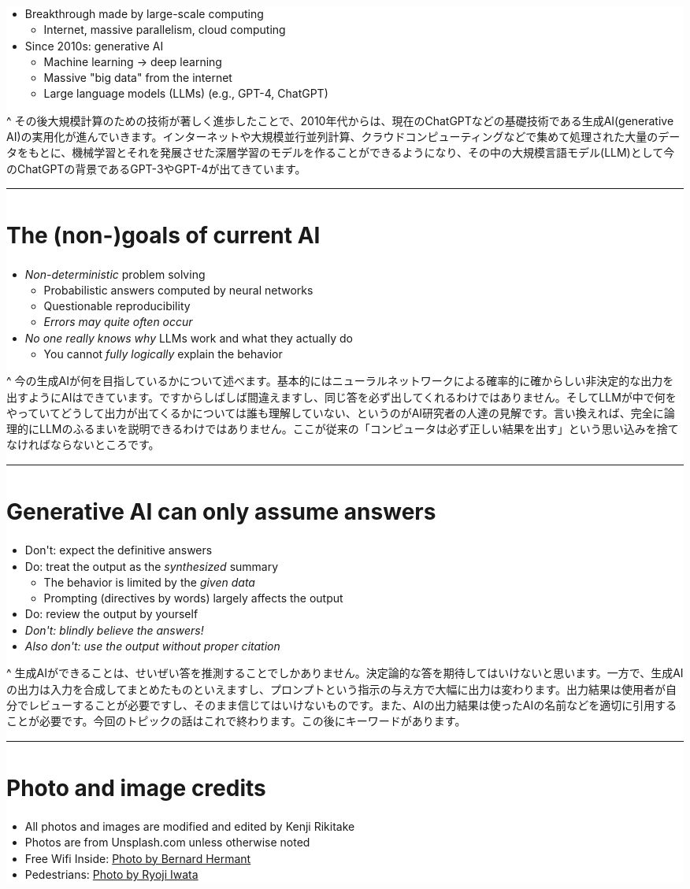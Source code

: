 * Breakthrough made by large-scale computing
  - Internet, massive parallelism, cloud computing
* Since 2010s: generative AI
  - Machine learning -> deep learning
  - Massive "big data" from the internet
  - Large language models (LLMs) (e.g., GPT-4, ChatGPT)

^ その後大規模計算のための技術が著しく進歩したことで、2010年代からは、現在のChatGPTなどの基礎技術である生成AI(generative AI)の実用化が進んでいきます。インターネットや大規模並行並列計算、クラウドコンピューティングなどで集めて処理された大量のデータをもとに、機械学習とそれを発展させた深層学習のモデルを作ることができるようになり、その中の大規模言語モデル(LLM)として今のChatGPTの背景であるGPT-3やGPT-4が出てきています。

---

# The (non-)goals of current AI

* *Non-deterministic* problem solving
  - Probabilistic answers computed by neural networks
  - Questionable reproducibility
  - *Errors may quite often occur*
* *No one really knows why* LLMs work and what they actually do
  - You cannot *fully logically* explain the behavior

^ 今の生成AIが何を目指しているかについて述べます。基本的にはニューラルネットワークによる確率的に確からしい非決定的な出力を出すようにAIはできています。ですからしばしば間違えますし、同じ答を必ず出してくれるわけではありません。そしてLLMが中で何をやっていてどうして出力が出てくるかについては誰も理解していない、というのがAI研究者の人達の見解です。言い換えれば、完全に論理的にLLMのふるまいを説明できるわけではありません。ここが従来の「コンピュータは必ず正しい結果を出す」という思い込みを捨てなければならないところです。

---

# Generative AI can only assume answers

* Don't: expect the definitive answers
* Do: treat the output as the *synthesized* summary
  - The behavior is limited by the *given data*
  - Prompting (directives by words) largely affects the output
* Do: review the output by yourself
* *Don't: blindly believe the answers!*
* *Also don't: use the output without proper citation*

^ 生成AIができることは、せいぜい答を推測することでしかありません。決定論的な答を期待してはいけないと思います。一方で、生成AIの出力は入力を合成してまとめたものといえますし、プロンプトという指示の与え方で大幅に出力は変わります。出力結果は使用者が自分でレビューすることが必要ですし、そのまま信じてはいけないものです。また、AIの出力結果は使ったAIの名前などを適切に引用することが必要です。今回のトピックの話はこれで終わります。この後にキーワードがあります。

---

# Photo and image credits

* All photos and images are modified and edited by Kenji Rikitake
* Photos are from Unsplash.com unless otherwise noted
* Free Wifi Inside: [Photo by Bernard Hermant](https://unsplash.com/photos/X0EtNWqMnq8)
* Pedestrians: [Photo by Ryoji Iwata](https://unsplash.com/photos/IBaVuZsJJTo)


